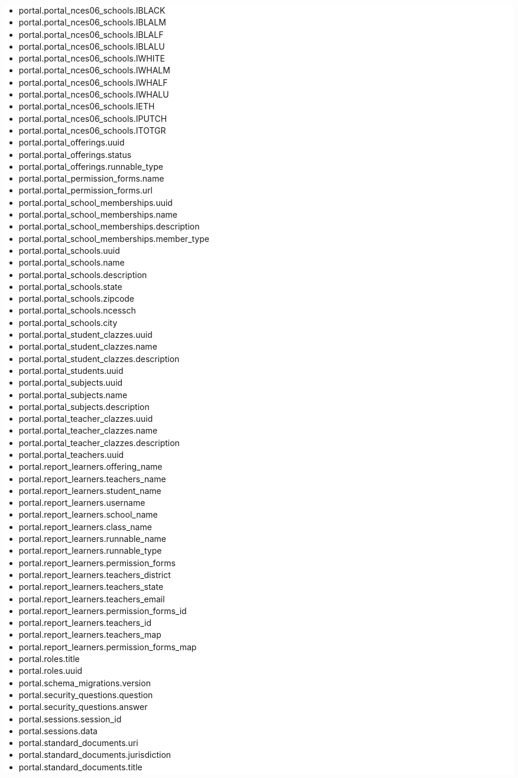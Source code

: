 - portal.portal_nces06_schools.IBLACK
- portal.portal_nces06_schools.IBLALM
- portal.portal_nces06_schools.IBLALF
- portal.portal_nces06_schools.IBLALU
- portal.portal_nces06_schools.IWHITE
- portal.portal_nces06_schools.IWHALM
- portal.portal_nces06_schools.IWHALF
- portal.portal_nces06_schools.IWHALU
- portal.portal_nces06_schools.IETH
- portal.portal_nces06_schools.IPUTCH
- portal.portal_nces06_schools.ITOTGR
- portal.portal_offerings.uuid
- portal.portal_offerings.status
- portal.portal_offerings.runnable_type
- portal.portal_permission_forms.name
- portal.portal_permission_forms.url
- portal.portal_school_memberships.uuid
- portal.portal_school_memberships.name
- portal.portal_school_memberships.description
- portal.portal_school_memberships.member_type
- portal.portal_schools.uuid
- portal.portal_schools.name
- portal.portal_schools.description
- portal.portal_schools.state
- portal.portal_schools.zipcode
- portal.portal_schools.ncessch
- portal.portal_schools.city
- portal.portal_student_clazzes.uuid
- portal.portal_student_clazzes.name
- portal.portal_student_clazzes.description
- portal.portal_students.uuid
- portal.portal_subjects.uuid
- portal.portal_subjects.name
- portal.portal_subjects.description
- portal.portal_teacher_clazzes.uuid
- portal.portal_teacher_clazzes.name
- portal.portal_teacher_clazzes.description
- portal.portal_teachers.uuid
- portal.report_learners.offering_name
- portal.report_learners.teachers_name
- portal.report_learners.student_name
- portal.report_learners.username
- portal.report_learners.school_name
- portal.report_learners.class_name
- portal.report_learners.runnable_name
- portal.report_learners.runnable_type
- portal.report_learners.permission_forms
- portal.report_learners.teachers_district
- portal.report_learners.teachers_state
- portal.report_learners.teachers_email
- portal.report_learners.permission_forms_id
- portal.report_learners.teachers_id
- portal.report_learners.teachers_map
- portal.report_learners.permission_forms_map
- portal.roles.title
- portal.roles.uuid
- portal.schema_migrations.version
- portal.security_questions.question
- portal.security_questions.answer
- portal.sessions.session_id
- portal.sessions.data
- portal.standard_documents.uri
- portal.standard_documents.jurisdiction
- portal.standard_documents.title